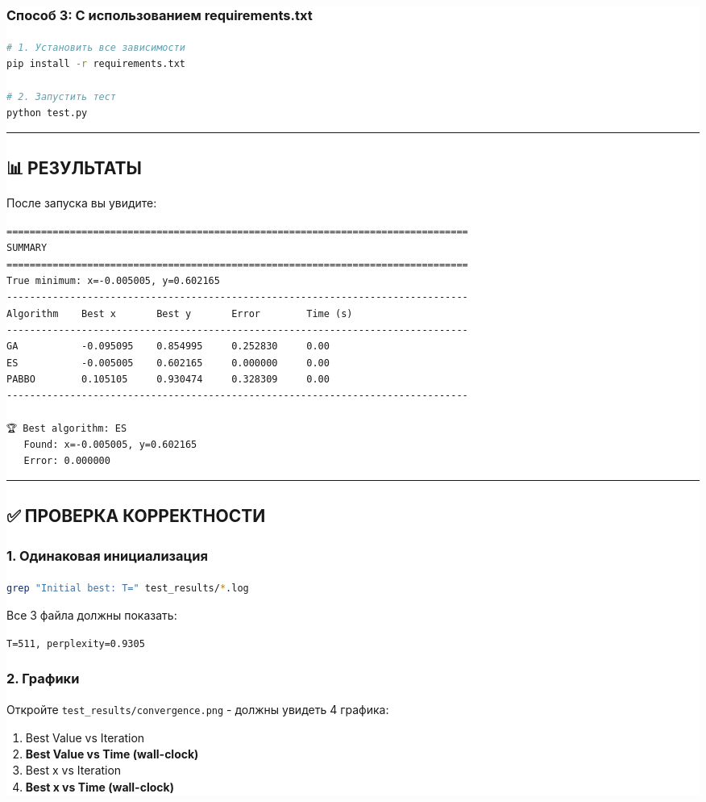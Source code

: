 ### Способ 3: С использованием requirements.txt

```bash
# 1. Установить все зависимости
pip install -r requirements.txt

# 2. Запустить тест
python test.py
```

---

## 📊 РЕЗУЛЬТАТЫ

После запуска вы увидите:

```
================================================================================
SUMMARY
================================================================================
True minimum: x=-0.005005, y=0.602165
--------------------------------------------------------------------------------
Algorithm    Best x       Best y       Error        Time (s)
--------------------------------------------------------------------------------
GA           -0.095095    0.854995     0.252830     0.00
ES           -0.005005    0.602165     0.000000     0.00
PABBO        0.105105     0.930474     0.328309     0.00
--------------------------------------------------------------------------------

🏆 Best algorithm: ES
   Found: x=-0.005005, y=0.602165
   Error: 0.000000
```

---

## ✅ ПРОВЕРКА КОРРЕКТНОСТИ

### 1. Одинаковая инициализация

```bash
grep "Initial best: T=" test_results/*.log
```

Все 3 файла должны показать:
```
T=511, perplexity=0.9305
```

### 2. Графики

Откройте `test_results/convergence.png` - должны увидеть 4 графика:
1. Best Value vs Iteration
2. **Best Value vs Time (wall-clock)**
3. Best x vs Iteration
4. **Best x vs Time (wall-clock)**
